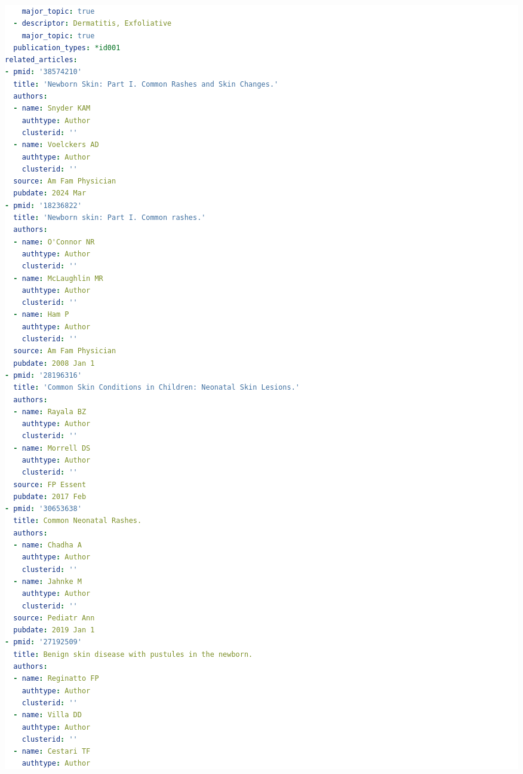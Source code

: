 ```yaml
    major_topic: true
  - descriptor: Dermatitis, Exfoliative
    major_topic: true
  publication_types: *id001
related_articles:
- pmid: '38574210'
  title: 'Newborn Skin: Part I. Common Rashes and Skin Changes.'
  authors:
  - name: Snyder KAM
    authtype: Author
    clusterid: ''
  - name: Voelckers AD
    authtype: Author
    clusterid: ''
  source: Am Fam Physician
  pubdate: 2024 Mar
- pmid: '18236822'
  title: 'Newborn skin: Part I. Common rashes.'
  authors:
  - name: O'Connor NR
    authtype: Author
    clusterid: ''
  - name: McLaughlin MR
    authtype: Author
    clusterid: ''
  - name: Ham P
    authtype: Author
    clusterid: ''
  source: Am Fam Physician
  pubdate: 2008 Jan 1
- pmid: '28196316'
  title: 'Common Skin Conditions in Children: Neonatal Skin Lesions.'
  authors:
  - name: Rayala BZ
    authtype: Author
    clusterid: ''
  - name: Morrell DS
    authtype: Author
    clusterid: ''
  source: FP Essent
  pubdate: 2017 Feb
- pmid: '30653638'
  title: Common Neonatal Rashes.
  authors:
  - name: Chadha A
    authtype: Author
    clusterid: ''
  - name: Jahnke M
    authtype: Author
    clusterid: ''
  source: Pediatr Ann
  pubdate: 2019 Jan 1
- pmid: '27192509'
  title: Benign skin disease with pustules in the newborn.
  authors:
  - name: Reginatto FP
    authtype: Author
    clusterid: ''
  - name: Villa DD
    authtype: Author
    clusterid: ''
  - name: Cestari TF
    authtype: Author
```